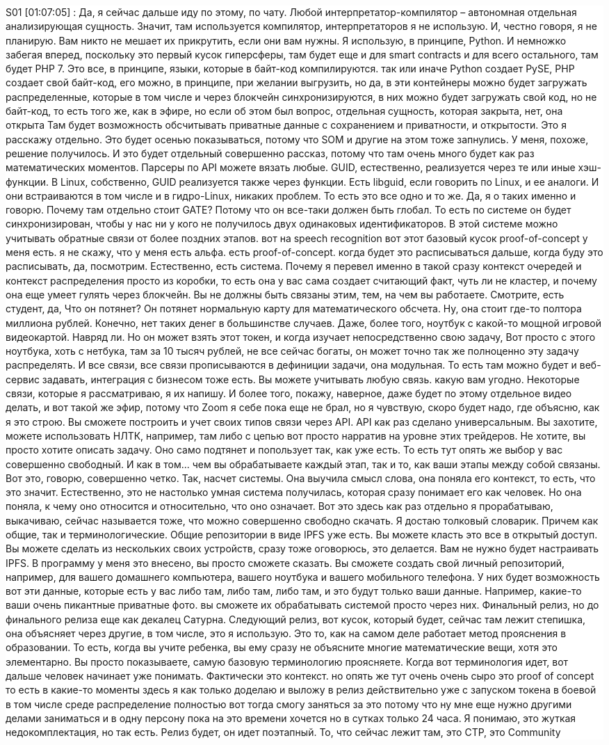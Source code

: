 S01 [01:07:05]  : Да, я сейчас дальше иду по этому, по чату. Любой интерпретатор-компилятор – автономная отдельная анализирующая сущность. Значит, там используется компилятор, интерпретаторов я не использую. И, честно говоря, я не планирую. Вам никто не мешает их прикрутить, если они вам нужны. Я использую, в принципе, Python. И немножко забегая вперед, поскольку это первый кусок гиперсферы, там будет еще и для smart contracts и для всего остального, там будет PHP 7. Это все, в принципе, языки, которые в байт-код компилируются. так или иначе Python создает PySE, PHP создает свой байт-код, его можно, в принципе, при желании выгрузить, но да, в эти контейнеры можно будет загружать распределенные, которые в том числе и через блокчейн синхронизируются, в них можно будет загружать свой код, но не байт-код, то есть того же, как в эфире, но если об этом был вопрос, отдельная сущность, которая закрыта, нет, она открыта Там будет возможность обсчитывать приватные данные с сохранением и приватности, и открытости. Это я расскажу отдельно. Это будет осенью показываться, потому что SOM и другие на этом тоже запнулись. У меня, похоже, решение получилось. И это будет отдельный совершенно рассказ, потому что там очень много будет как раз математических моментов. Парсеры по API можете вязать любые. GUID, естественно, реализуется через те или иные хэш-функции. В Linux, собственно, GUID реализуется также через функции. Есть libguid, если говорить по Linux, и ее аналоги. И они встраиваются в том числе и в гидро-Linux, никаких проблем. То есть это все одно и то же. Да, я о таких именно и говорю. Почему там отдельно стоит GATE? Потому что он все-таки должен быть глобал. То есть по системе он будет синхронизирован, чтобы у нас ни у кого не получилось двух одинаковых идентификаторов. В этой системе можно учитывать обратные связи от более поздних этапов. вот на speech recognition вот этот базовый кусок proof-of-concept у меня есть. я не скажу, что у меня есть альфа. есть proof-of-concept. когда будет это расписываться дальше, когда буду это расписывать, да, посмотрим. Естественно, есть система. Почему я перевел именно в такой сразу контекст очередей и контекст распределения просто из коробки, то есть она у вас сама создает считающий факт, чуть ли не кластер, и почему она еще умеет гулять через блокчейн. Вы не должны быть связаны этим, тем, на чем вы работаете. Смотрите, есть студент, да, Что он потянет? Он потянет нормальную карту для математического обсчета. Ну, она стоит где-то полтора миллиона рублей. Конечно, нет таких денег в большинстве случаев. Даже, более того, ноутбук с какой-то мощной игровой видеокартой. Навряд ли. Но он может взять этот токен, и когда изучает непосредственно свою задачу, Вот просто с этого ноутбука, хоть с нетбука, там за 10 тысяч рублей, не все сейчас богаты, он может точно так же полноценно эту задачу распределять. И все связи, все связи прописываются в дефиниции задачи, она модульная. То есть там можно будет и веб-сервис задавать, интеграция с бизнесом тоже есть. Вы можете учитывать любую связь. какую вам угодно. Некоторые связи, которые я рассматриваю, я их напишу. И более того, покажу, наверное, даже будет по этому отдельное видео делать, и вот такой же эфир, потому что Zoom я себе пока еще не брал, но я чувствую, скоро будет надо, где объясню, как я это строю. Вы сможете построить и учет своих типов связи через API. API как раз сделано универсальным. Вы захотите, можете использовать НЛТК, например, там либо с цепью вот просто нарратив на уровне этих трейдеров. Не хотите, вы просто хотите описать задачу. Оно само подтянет и попользует так, как уже есть. То есть тут опять же выбор у вас совершенно свободный. И как в том... чем вы обрабатываете каждый этап, так и то, как ваши этапы между собой связаны. Вот это, говорю, совершенно четко. Так, насчет системы. Она выучила смысл слова, она поняла его контекст, то есть, что это значит. Естественно, это не настолько умная система получилась, которая сразу понимает его как человек. Но она поняла, к чему оно относится и относительно, что оно означает. Вот это здесь как раз отдельно я прорабатываю, выкачиваю, сейчас называется тоже, что можно совершенно свободно скачать. Я достаю толковый словарик. Причем как общие, так и терминологические. Общие репозитории в виде IPFS уже есть. Вы можете класть это все в открытый доступ. Вы можете сделать из нескольких своих устройств, сразу тоже оговорюсь, это делается. Вам не нужно будет настраивать IPFS. В программу у меня это внесено, вы просто сможете сказать. Вы сможете создать свой личный репозиторий, например, для вашего домашнего компьютера, вашего ноутбука и вашего мобильного телефона. У них будет возможность вот эти данные, которые есть у вас либо там, либо там, либо там, и это будут только ваши данные. Например, какие-то ваши очень пикантные приватные фото. вы сможете их обрабатывать системой просто через них. Финальный релиз, но до финального релиза еще как декалец Сатурна. Следующий релиз, вот кусок, который будет, сейчас там лежит степишка, она объясняет через другие, в том числе, это я использую. Это то, как на самом деле работает метод прояснения в образовании. То есть, когда вы учите ребенка, вы ему сразу не объясните многие математические вещи, хотя это элементарно. Вы просто показываете, самую базовую терминологию проясняете. Когда вот терминология идет, вот дальше человек начинает уже понимать. Фактически это контекст. но опять же тут очень очень сыро это proof of concept то есть в какие-то моменты здесь я как только доделаю и выложу в релиз действительно уже с запуском токена в боевой в том числе среде распределение полностью вот тогда смогу заняться за это потому что ну мне еще нужно другими делами заниматься и в одну персону пока на это времени хочется но в сутках только 24 часа. Я понимаю, это жуткая недокомплектация, но так есть. Релиз будет, он идет поэтапный. То, что сейчас лежит там, это CTP, это Community